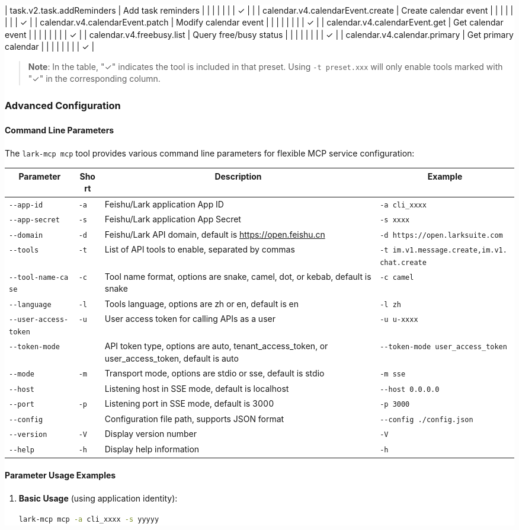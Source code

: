 | task.v2.task.addReminders | Add task reminders | | | | | | | ✓ | |
| calendar.v4.calendarEvent.create | Create calendar event | | | | | | | | ✓ |
| calendar.v4.calendarEvent.patch | Modify calendar event | | | | | | | | ✓ |
| calendar.v4.calendarEvent.get | Get calendar event | | | | | | | | ✓ |
| calendar.v4.freebusy.list | Query free/busy status | | | | | | | | ✓ |
| calendar.v4.calendar.primary | Get primary calendar | | | | | | | | ✓ |

> **Note**: In the table, "✓" indicates the tool is included in that preset. Using `-t preset.xxx` will only enable tools marked with "✓" in the corresponding column.

### Advanced Configuration

#### Command Line Parameters

The `lark-mcp mcp` tool provides various command line parameters for flexible MCP service configuration:

| Parameter | Short | Description | Example |
|------|------|------|------|
| `--app-id` | `-a` | Feishu/Lark application App ID | `-a cli_xxxx` |
| `--app-secret` | `-s` | Feishu/Lark application App Secret | `-s xxxx` |
| `--domain` | `-d` | Feishu/Lark API domain, default is https://open.feishu.cn | `-d https://open.larksuite.com` |
| `--tools` | `-t` | List of API tools to enable, separated by commas | `-t im.v1.message.create,im.v1.chat.create` |
| `--tool-name-case` | `-c` | Tool name format, options are snake, camel, dot, or kebab, default is snake | `-c camel` |
| `--language` | `-l` | Tools language, options are zh or en, default is en | `-l zh` |
| `--user-access-token` | `-u` | User access token for calling APIs as a user | `-u u-xxxx` |
| `--token-mode` |  | API token type, options are auto, tenant_access_token, or user_access_token, default is auto | `--token-mode user_access_token` |
| `--mode` | `-m` | Transport mode, options are stdio or sse, default is stdio | `-m sse` |
| `--host` |  | Listening host in SSE mode, default is localhost | `--host 0.0.0.0` |
| `--port` | `-p` | Listening port in SSE mode, default is 3000 | `-p 3000` |
| `--config` |  | Configuration file path, supports JSON format | `--config ./config.json` |
| `--version` | `-V` | Display version number | `-V` |
| `--help` | `-h` | Display help information | `-h` |

#### Parameter Usage Examples

1. **Basic Usage** (using application identity):
   ```bash
   lark-mcp mcp -a cli_xxxx -s yyyyy
   ```
